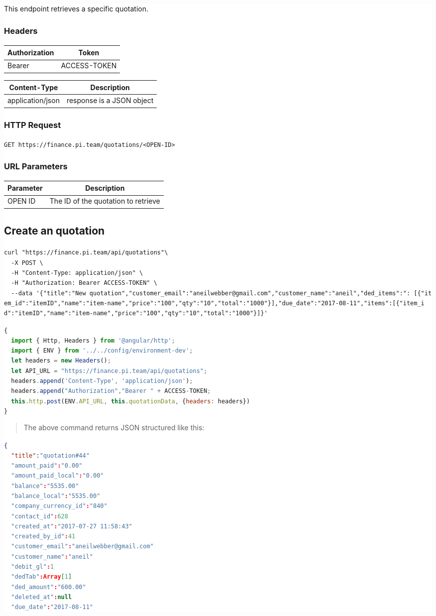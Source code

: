 This endpoint retrieves a specific quotation.

### Headers

Authorization | Token
------ | -------
Bearer | ACCESS-TOKEN

Content-Type | Description
------------ | -----------
application/json |  response is a JSON object

### HTTP Request

`GET https://finance.pi.team/quotations/<OPEN-ID>`

### URL Parameters

Parameter | Description
--------- | -----------
OPEN ID | The ID of the quotation to retrieve

## Create an quotation

```shell
curl "https://finance.pi.team/api/quotations"\
  -X POST \
  -H "Content-Type: application/json" \
  -H "Authorization: Bearer ACCESS-TOKEN" \
  --data '{"title":"New quotation","customer_email":"aneilwebber@gmail.com","customer_name":"aneil","ded_items":": [{"item_id":"itemID","name":"item-name","price":"100","qty":"10","total":"1000"}],"due_date":"2017-08-11","items":[{"item_id":"itemID","name":"item-name","price":"100","qty":"10","total":"1000"}]}'
```

```javascript
{
  import { Http, Headers } from '@angular/http';
  import { ENV } from '../../config/environment-dev';
  let headers = new Headers();
  let API_URL = "https://finance.pi.team/api/quotations";
  headers.append('Content-Type', 'application/json');
  headers.append("Authorization","Bearer " + ACCESS-TOKEN;
  this.http.post(ENV.API_URL, this.quotationData, {headers: headers})
}
```

> The above command returns JSON structured like this:

```json
{ 
  "title":"quotation#44"
  "amount_paid":"0.00"
  "amount_paid_local":"0.00"
  "balance":"5535.00"
  "balance_local":"5535.00"
  "company_currency_id":"840"
  "contact_id":628
  "created_at":"2017-07-27 11:58:43"
  "created_by_id":41
  "customer_email":"aneilwebber@gmail.com"
  "customer_name":"aneil"
  "debit_gl":1
  "dedTab":Array[1]
  "ded_amount":"600.00"
  "deleted_at":null
  "due_date":"2017-08-11"
```
